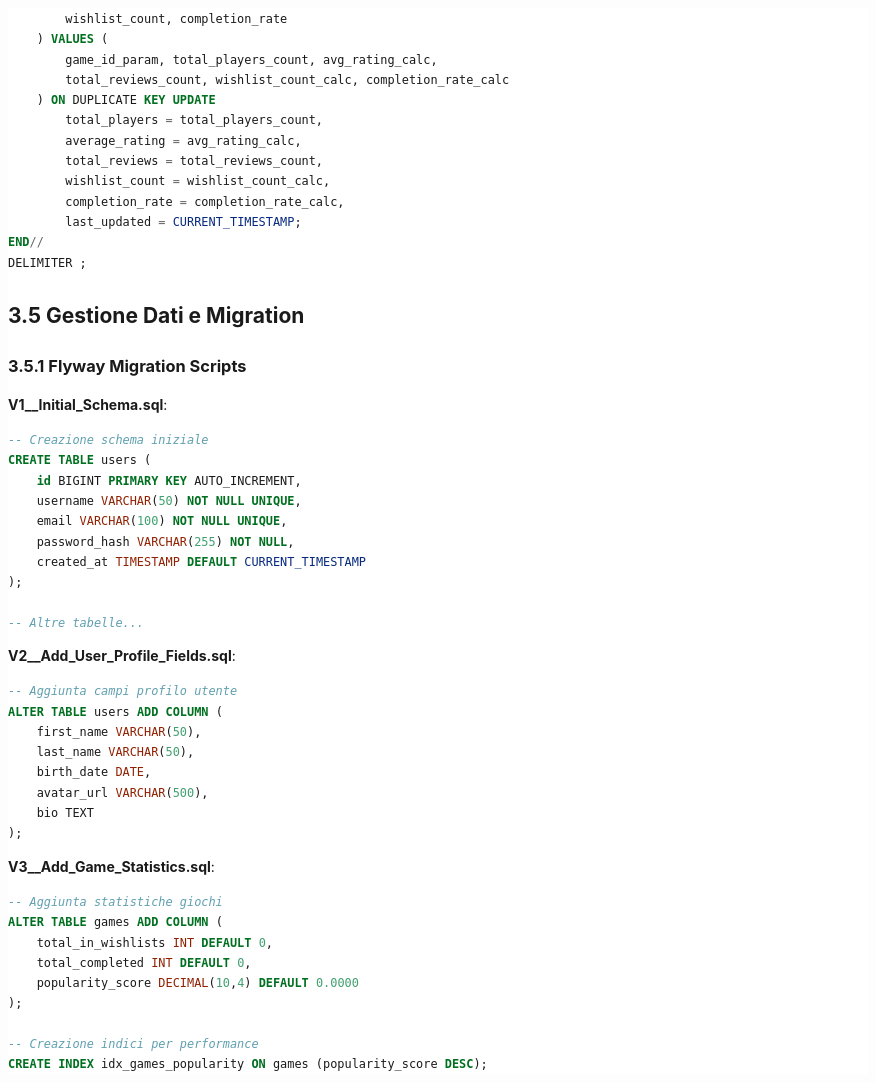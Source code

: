 ```sql
        wishlist_count, completion_rate
    ) VALUES (
        game_id_param, total_players_count, avg_rating_calc, 
        total_reviews_count, wishlist_count_calc, completion_rate_calc
    ) ON DUPLICATE KEY UPDATE
        total_players = total_players_count,
        average_rating = avg_rating_calc,
        total_reviews = total_reviews_count,
        wishlist_count = wishlist_count_calc,
        completion_rate = completion_rate_calc,
        last_updated = CURRENT_TIMESTAMP;
END//
DELIMITER ;
```

## 3.5 Gestione Dati e Migration

### 3.5.1 Flyway Migration Scripts

**V1__Initial_Schema.sql**:
```sql
-- Creazione schema iniziale
CREATE TABLE users (
    id BIGINT PRIMARY KEY AUTO_INCREMENT,
    username VARCHAR(50) NOT NULL UNIQUE,
    email VARCHAR(100) NOT NULL UNIQUE,
    password_hash VARCHAR(255) NOT NULL,
    created_at TIMESTAMP DEFAULT CURRENT_TIMESTAMP
);

-- Altre tabelle...
```

**V2__Add_User_Profile_Fields.sql**:
```sql
-- Aggiunta campi profilo utente
ALTER TABLE users ADD COLUMN (
    first_name VARCHAR(50),
    last_name VARCHAR(50),
    birth_date DATE,
    avatar_url VARCHAR(500),
    bio TEXT
);
```

**V3__Add_Game_Statistics.sql**:
```sql
-- Aggiunta statistiche giochi
ALTER TABLE games ADD COLUMN (
    total_in_wishlists INT DEFAULT 0,
    total_completed INT DEFAULT 0,
    popularity_score DECIMAL(10,4) DEFAULT 0.0000
);

-- Creazione indici per performance
CREATE INDEX idx_games_popularity ON games (popularity_score DESC);
```
